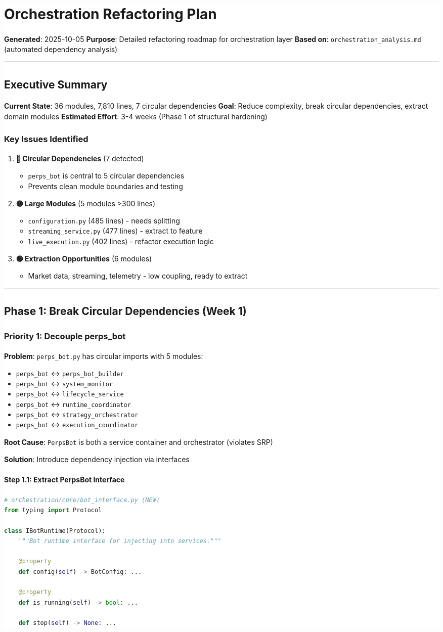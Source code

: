 # Orchestration Refactoring Plan

**Generated**: 2025-10-05
**Purpose**: Detailed refactoring roadmap for orchestration layer
**Based on**: `orchestration_analysis.md` (automated dependency analysis)

---

## Executive Summary

**Current State**: 36 modules, 7,810 lines, 7 circular dependencies
**Goal**: Reduce complexity, break circular dependencies, extract domain modules
**Estimated Effort**: 3-4 weeks (Phase 1 of structural hardening)

### Key Issues Identified

1. **🔴 Circular Dependencies** (7 detected)
   - `perps_bot` is central to 5 circular dependencies
   - Prevents clean module boundaries and testing

2. **🟡 Large Modules** (5 modules >300 lines)
   - `configuration.py` (485 lines) - needs splitting
   - `streaming_service.py` (477 lines) - extract to feature
   - `live_execution.py` (402 lines) - refactor execution logic

3. **🟢 Extraction Opportunities** (6 modules)
   - Market data, streaming, telemetry - low coupling, ready to extract

---

## Phase 1: Break Circular Dependencies (Week 1)

### Priority 1: Decouple perps_bot

**Problem**: `perps_bot.py` has circular imports with 5 modules:
- `perps_bot` ↔️ `perps_bot_builder`
- `perps_bot` ↔️ `system_monitor`
- `perps_bot` ↔️ `lifecycle_service`
- `perps_bot` ↔️ `runtime_coordinator`
- `perps_bot` ↔️ `strategy_orchestrator`
- `perps_bot` ↔️ `execution_coordinator`

**Root Cause**: `PerpsBot` is both a service container and orchestrator (violates SRP)

**Solution**: Introduce dependency injection via interfaces

#### Step 1.1: Extract PerpsBot Interface
```python
# orchestration/core/bot_interface.py (NEW)
from typing import Protocol

class IBotRuntime(Protocol):
    """Bot runtime interface for injecting into services."""

    @property
    def config(self) -> BotConfig: ...

    @property
    def is_running(self) -> bool: ...

    def stop(self) -> None: ...
```

